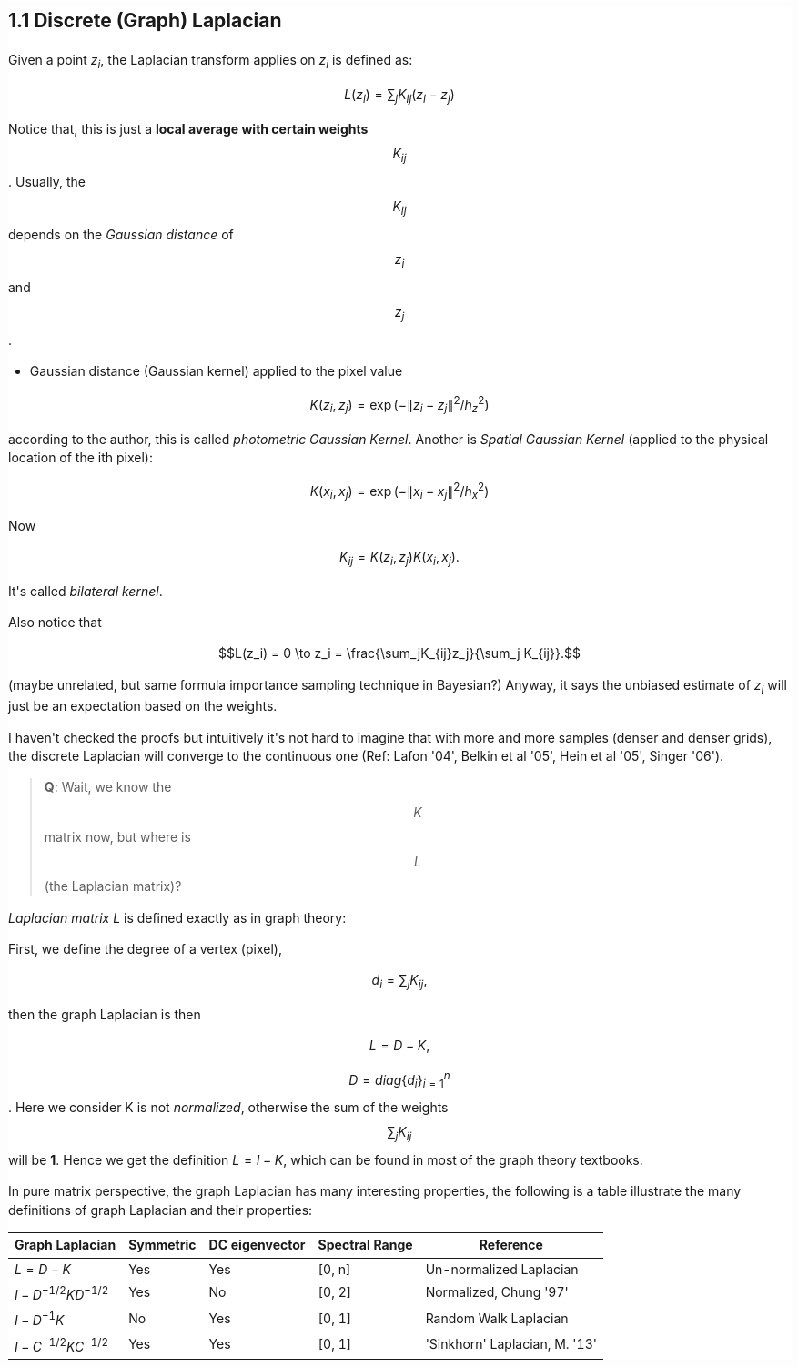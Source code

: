 
## 1.1 Discrete (Graph) Laplacian

Given a point $z_i$, the Laplacian transform applies on $z_i$ is defined as:

$$L(z_i) = \sum_j K_{ij} (z_i-z_j)$$

Notice that, this is just a __local average with certain weights__ $$K_{ij}$$. Usually, the $$K_{ij}$$ depends on the _Gaussian distance_ of $$z_i$$ and $$z_j$$.

- Gaussian distance (Gaussian kernel) applied to the pixel value

$$K(z_i,z_j) = \exp(-\|z_i-z_j\|^2/h_z^2)$$

according to the author, this is called _photometric Gaussian Kernel_.
Another is _Spatial Gaussian Kernel_ (applied to the physical location of the ith pixel):

$$K(x_i,x_j) = \exp(-\|x_i-x_j\|^2/h_x^2)$$

Now 

$$K_{ij} = K(z_i,z_j)K(x_i,x_j).$$

It's called _bilateral kernel_.

Also notice that 

$$L(z_i) = 0 \to z_i = \frac{\sum_jK_{ij}z_j}{\sum_j K_{ij}}.$$ 

(maybe unrelated, but same formula importance sampling technique in Bayesian?) Anyway, it says the unbiased estimate of $z_i$ will just be an expectation based on the weights.

I haven't checked the proofs but intuitively it's not hard to imagine that with more and more samples (denser and denser grids), the discrete Laplacian will converge to the continuous one (Ref: Lafon '04', Belkin et al '05', Hein et al '05', Singer '06').

>__Q__: Wait, we know the $$K$$ matrix now, but where is $$L$$ (the Laplacian matrix)?

_Laplacian matrix_ $L$ is defined exactly as in graph theory: 

First, we define the degree of a vertex (pixel), 

$$d_i = \sum_j K_{ij},$$ 

then the graph Laplacian is then 

$$L = D - K,$$ 

$$D = diag\{d_i\}_{i = 1}^n$$.
Here we consider K is not _normalized_, otherwise the sum of the weights $$\sum_j K_{ij}$$ will be __1__. Hence we get the definition $L = I - K$, which can be found in most of the graph theory textbooks.

In pure matrix perspective, the graph Laplacian has many interesting properties, the following is a table illustrate the many definitions of graph Laplacian and their properties:

| Graph Laplacian           | Symmetric | DC eigenvector | Spectral Range | Reference                      |
|---------------------------|-----------|----------------|----------------|--------------------------------|
| $L = D - K$               | Yes       | Yes            | [0, n]         | Un-normalized Laplacian        |
| $I - D^{-1/2} K D^{-1/2}$ | Yes       | No             | [0, 2]         | Normalized, Chung '97'         |
| $I - D^{-1}K$             | No        | Yes            | [0, 1]         | Random Walk Laplacian          |
| $I - C^{-1/2}KC^{-1/2}$   | Yes       | Yes            | [0, 1]         |'Sinkhorn' Laplacian, M. '13'  |
